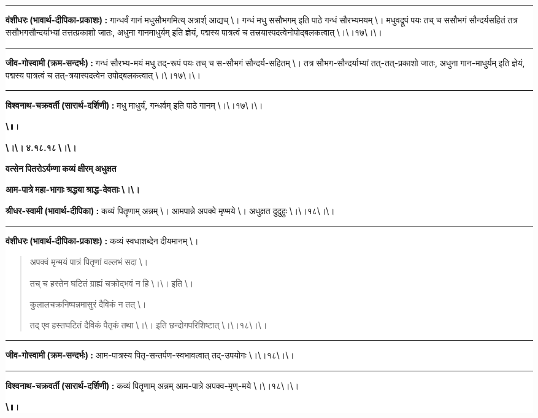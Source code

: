 ---------------------------------------------------------------------------------------------------------------------

**वंशीधरः (भावार्थ-दीपिका-प्रकाशः) :** गान्धर्वं गानं
मधुसौभगमित्य् अत्रार्श् आद्यच् \। गन्धं मधु ससौभगम् इति पाठे
गन्धं सौरभ्यमयम् \। मधुवद्रूपं पयः तच् च ससौभगं
सौन्दर्यसहितं तत्र ससौभगसौन्दर्याभ्यां तत्तत्प्रकाशो जातः,
अधुना गानमाधुर्यम् इति ज्ञेयं, पद्मस्य पात्रत्वं च
तत्त्रयास्पदत्वेनोपोद्बलकत्वात् \।\।१७\।\।

---------------------------------------------------------------------------------------------------------------------

**जीव-गोस्वामी (क्रम-सन्दर्भः) :** गन्धं सौरभ्य-मयं मधु
तद्-रूपं पयः तच् च स-सौभगं सौन्दर्य-सहितम् \। तत्र
सौभग-सौन्दर्याभ्यां तत्-तत्-प्रकाशो जातः, अधुना गान-माधुर्यम् इति
ज्ञेयं, पद्मस्य पात्रत्वं च तत्-त्रयास्पदत्वेन उपोद्बलकत्वात्
\।\।१७\।\।

---------------------------------------------------------------------------------------------------------------------

**विश्वनाथ-चक्रवर्ती (सारार्थ-दर्शिणी) :** मधु माधुर्यं,
गन्धर्वम् इति पाठे गानम् \।\।१७\।\।

**\॥।**

**\।\। ४.१८.१८ \।\।**

**वत्सेन पितरोऽर्यम्णा कव्यं क्षीरम् अधुक्षत**

**आम-पात्रे महा-भागाः श्रद्धया श्राद्ध-देवताः \।\।**

**श्रीधर-स्वामी (भावार्थ-दीपिका) :** कव्यं पितॄणाम् अन्नम् \। आमपान्ने
अपक्वे मृण्मये \। अधुक्षत दुदुहुः \।\।१८\।\।

---------------------------------------------------------------------------------------------------------------------

**वंशीधरः (भावार्थ-दीपिका-प्रकाशः) :** कव्यं स्वधाशब्देन
दीयमानम् \।

> अपक्वं मृन्मयं पात्रं पितृणां वल्लभं सदा \।
>
> तच् च हस्तेन घटितं ग्राह्यं चक्रोद्भवं न हि \।\। इति \।
>
> कुलालचक्रनिष्पन्नमासुरं दैविकं न तत् \।
>
> तद् एव हस्तघटितं दैविकं पैतृकं तथा \।\। इति
> छन्दोगपरिशिष्टात् \।\।१८\।\।

---------------------------------------------------------------------------------------------------------------------

**जीव-गोस्वामी (क्रम-सन्दर्भः) :** आम-पात्रस्य
पितृ-सन्तर्पण-स्वभावत्वात् तद्-उपयोगः \।\।१८\।\।

---------------------------------------------------------------------------------------------------------------------

**विश्वनाथ-चक्रवर्ती (सारार्थ-दर्शिणी) :** कव्यं पितॄणाम् अन्नम्
आम-पात्रे अपक्व-मृण्-मये \।\।१८\।\।

**\॥।**
